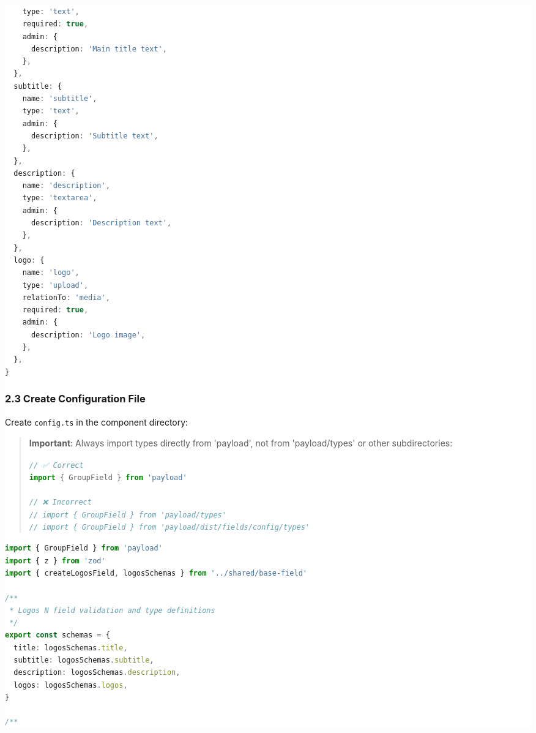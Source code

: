 ```typescript
    type: 'text',
    required: true,
    admin: {
      description: 'Main title text',
    },
  },
  subtitle: {
    name: 'subtitle',
    type: 'text',
    admin: {
      description: 'Subtitle text',
    },
  },
  description: {
    name: 'description',
    type: 'textarea',
    admin: {
      description: 'Description text',
    },
  },
  logo: {
    name: 'logo',
    type: 'upload',
    relationTo: 'media',
    required: true,
    admin: {
      description: 'Logo image',
    },
  },
}
```

### 2.3 Create Configuration File

Create `config.ts` in the component directory:

> **Important**: Always import types directly from 'payload', not from 'payload/types' or other subdirectories:
>
> ```typescript
> // ✅ Correct
> import { GroupField } from 'payload'
>
> // ❌ Incorrect
> // import { GroupField } from 'payload/types'
> // import { GroupField } from 'payload/dist/fields/config/types'
> ```

```typescript
import { GroupField } from 'payload'
import { z } from 'zod'
import { createLogosField, logosSchemas } from '../shared/base-field'

/**
 * Logos N field validation and type definitions
 */
export const schemas = {
  title: logosSchemas.title,
  subtitle: logosSchemas.subtitle,
  description: logosSchemas.description,
  logos: logosSchemas.logos,
}

/**
```